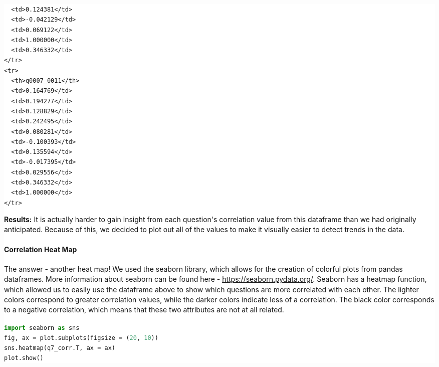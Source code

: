       <td>0.124381</td>
      <td>-0.042129</td>
      <td>0.069122</td>
      <td>1.000000</td>
      <td>0.346332</td>
    </tr>
    <tr>
      <th>q0007_0011</th>
      <td>0.164769</td>
      <td>0.194277</td>
      <td>0.128829</td>
      <td>0.242495</td>
      <td>0.080281</td>
      <td>-0.100393</td>
      <td>0.135594</td>
      <td>-0.017395</td>
      <td>0.029556</td>
      <td>0.346332</td>
      <td>1.000000</td>
    </tr>
  </tbody>
</table>
</div>



**Results:** It is actually harder to gain insight from each question's correlation value from this dataframe than we had originally anticipated. Because of this, we decided to plot out all of the values to make it visually easier to detect trends in the data.

#### Correlation Heat Map

The answer - another heat map! We used the seaborn library, which allows for the creation of colorful plots from pandas dataframes. More information about seaborn can be found here - https://seaborn.pydata.org/. Seaborn has a heatmap function, which allowed us to easily use the dataframe above to show which questions are more correlated with each other. The lighter colors correspond to greater correlation values, while the darker colors indicate less of a correlation. The black color corresponds to a negative correlation, which means that these two attributes are not at all related.


```python
import seaborn as sns
fig, ax = plot.subplots(figsize = (20, 10))
sns.heatmap(q7_corr.T, ax = ax)
plot.show()
```

